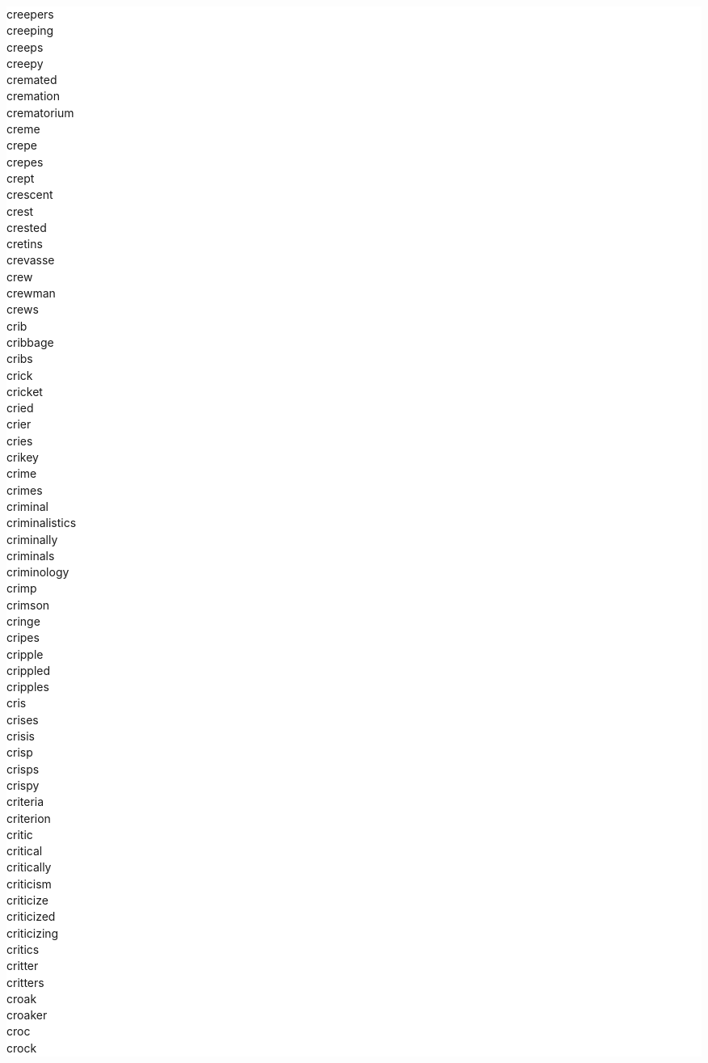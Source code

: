 creepers  
creeping  
creeps  
creepy  
cremated  
cremation  
crematorium  
creme  
crepe  
crepes  
crept  
crescent  
crest  
crested  
cretins  
crevasse  
crew  
crewman  
crews  
crib  
cribbage  
cribs  
crick  
cricket  
cried  
crier  
cries  
crikey  
crime  
crimes  
criminal  
criminalistics  
criminally  
criminals  
criminology  
crimp  
crimson  
cringe  
cripes  
cripple  
crippled  
cripples  
cris  
crises  
crisis  
crisp  
crisps  
crispy  
criteria  
criterion  
critic  
critical  
critically  
criticism  
criticize  
criticized  
criticizing  
critics  
critter  
critters  
croak  
croaker  
croc  
crock  